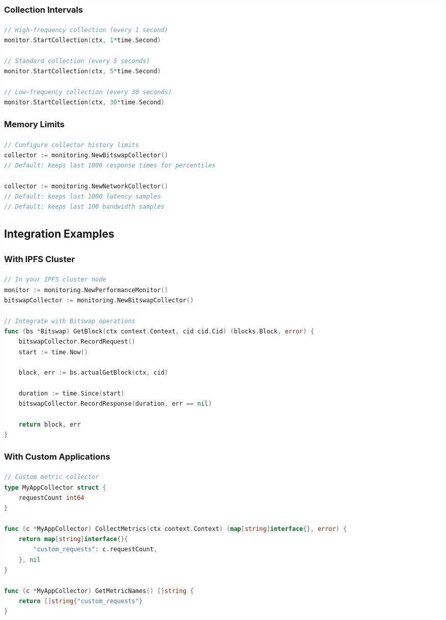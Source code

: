 ### Collection Intervals

```go
// High-frequency collection (every 1 second)
monitor.StartCollection(ctx, 1*time.Second)

// Standard collection (every 5 seconds)
monitor.StartCollection(ctx, 5*time.Second)

// Low-frequency collection (every 30 seconds)
monitor.StartCollection(ctx, 30*time.Second)
```

### Memory Limits

```go
// Configure collector history limits
collector := monitoring.NewBitswapCollector()
// Default: keeps last 1000 response times for percentiles

collector := monitoring.NewNetworkCollector()
// Default: keeps last 1000 latency samples
// Default: keeps last 100 bandwidth samples
```

## Integration Examples

### With IPFS Cluster

```go
// In your IPFS cluster node
monitor := monitoring.NewPerformanceMonitor()
bitswapCollector := monitoring.NewBitswapCollector()

// Integrate with Bitswap operations
func (bs *Bitswap) GetBlock(ctx context.Context, cid cid.Cid) (blocks.Block, error) {
    bitswapCollector.RecordRequest()
    start := time.Now()
    
    block, err := bs.actualGetBlock(ctx, cid)
    
    duration := time.Since(start)
    bitswapCollector.RecordResponse(duration, err == nil)
    
    return block, err
}
```

### With Custom Applications

```go
// Custom metric collector
type MyAppCollector struct {
    requestCount int64
}

func (c *MyAppCollector) CollectMetrics(ctx context.Context) (map[string]interface{}, error) {
    return map[string]interface{}{
        "custom_requests": c.requestCount,
    }, nil
}

func (c *MyAppCollector) GetMetricNames() []string {
    return []string{"custom_requests"}
}
```